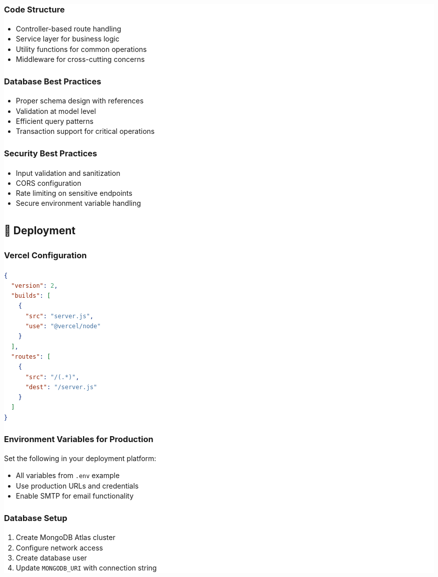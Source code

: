 ### Code Structure
- Controller-based route handling
- Service layer for business logic
- Utility functions for common operations
- Middleware for cross-cutting concerns

### Database Best Practices
- Proper schema design with references
- Validation at model level
- Efficient query patterns
- Transaction support for critical operations

### Security Best Practices
- Input validation and sanitization
- CORS configuration
- Rate limiting on sensitive endpoints
- Secure environment variable handling

## 🚀 Deployment

### Vercel Configuration
```json
{
  "version": 2,
  "builds": [
    {
      "src": "server.js",
      "use": "@vercel/node"
    }
  ],
  "routes": [
    {
      "src": "/(.*)",
      "dest": "/server.js"
    }
  ]
}
```

### Environment Variables for Production
Set the following in your deployment platform:
- All variables from `.env` example
- Use production URLs and credentials
- Enable SMTP for email functionality

### Database Setup
1. Create MongoDB Atlas cluster
2. Configure network access
3. Create database user
4. Update `MONGODB_URI` with connection string
